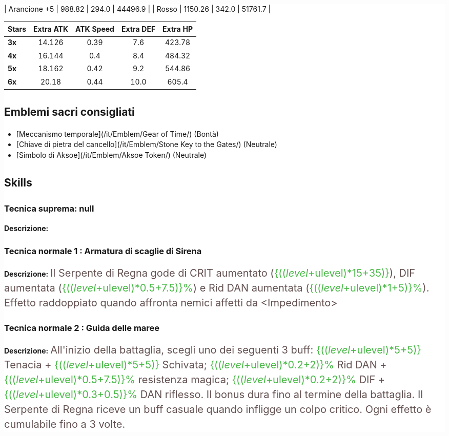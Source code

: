   | Arancione +5 | 988.82 | 294.0 | 44496.9 |
  | Rosso | 1150.26 | 342.0 | 51761.7 |

  |          Stars      |  Extra ATK |  ATK Speed | Extra DEF |    Extra HP   | 
  |:--------------------|:----------:|:----------:|:---------:|:-------------:|
  | **3x** <i class="fas fa-star"/> | 14.126 | 0.39 | 7.6 | 423.78 |
  | **4x** <i class="fas fa-star"/> | 16.144 | 0.4 | 8.4 | 484.32 |
  | **5x** <i class="fas fa-star"/> | 18.162 | 0.42 | 9.2 | 544.86 |
  | **6x** <i class="fas fa-star"/> | 20.18 | 0.44 | 10.0 | 605.4 |

## Emblemi sacri consigliati

* [Meccanismo temporale](/it/Emblem/Gear of Time/) (Bontà)
* [Chiave di pietra del cancello](/it/Emblem/Stone Key to the Gates/) (Neutrale)
* [Simbolo di Aksoe](/it/Emblem/Aksoe Token/) (Neutrale)

## Skills
### Tecnica suprema: null
 **Descrizione:** 

### Tecnica normale 1 : Armatura di scaglie di Sirena
 **Descrizione:** <span style="color: #645252;font-size:20px">Il Serpente di Regna gode di CRIT aumentato (</span><span style="color: black"><span style="color: #48b946;font-size:20px">{(($level+$ulevel)*15+35)}</span><span style="color: black"><span style="color: #645252;font-size:20px">), DIF aumentata (</span><span style="color: black"><span style="color: #48b946;font-size:20px">{(($level+$ulevel)*0.5+7.5)}%</span><span style="color: black"><span style="color: #645252;font-size:20px">) e Rid DAN aumentata (</span><span style="color: black"><span style="color: #48b946;font-size:20px">{(($level+$ulevel)*1+5)}%</span><span style="color: black"><span style="color: #645252;font-size:20px">). Effetto raddoppiato quando affronta nemici affetti da &lt;Impedimento&gt;</span><span style="color: black">

### Tecnica normale 2 : Guida delle maree
 **Descrizione:** <span style="color: #645252;font-size:20px">All'inizio della battaglia, scegli uno dei seguenti 3 buff: </span><span style="color: black"><span style="color: #48b946;font-size:20px">{(($level+$ulevel)*5+5)}</span><span style="color: black"><span style="color: #645252;font-size:20px"> Tenacia + </span><span style="color: black"><span style="color: #48b946;font-size:20px">{(($level+$ulevel)*5+5)}</span><span style="color: black"><span style="color: #645252;font-size:20px"> Schivata; </span><span style="color: black"><span style="color: #48b946;font-size:20px">{(($level+$ulevel)*0.2+2)}%</span><span style="color: black"><span style="color: #645252;font-size:20px"> Rid DAN + </span><span style="color: black"><span style="color: #48b946;font-size:20px">{(($level+$ulevel)*0.5+7.5)}%</span><span style="color: black"><span style="color: #645252;font-size:20px"> resistenza magica; </span><span style="color: black"><span style="color: #48b946;font-size:20px">{(($level+$ulevel)*0.2+2)}%</span><span style="color: black"><span style="color: #645252;font-size:20px"> DIF + </span><span style="color: black"><span style="color: #48b946;font-size:20px">{(($level+$ulevel)*0.3+0.5)}%</span><span style="color: black"><span style="color: #645252;font-size:20px"> DAN riflesso. Il bonus dura fino al termine della battaglia. Il Serpente di Regna riceve un buff casuale quando infligge un colpo critico. Ogni effetto è cumulabile fino a 3 volte.</span><span style="color: black">
